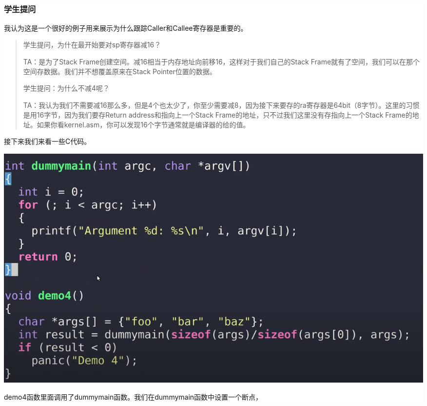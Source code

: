 

### 学生提问

我认为这是一个很好的例子用来展示为什么跟踪Caller和Callee寄存器是重要的。

> 学生提问，为什在最开始要对sp寄存器减16？
>
> TA：是为了Stack Frame创建空间。减16相当于内存地址向前移16，这样对于我们自己的Stack Frame就有了空间，我们可以在那个空间存数据。我们并不想覆盖原来在Stack Pointer位置的数据。
>
> 学生提问：为什么不减4呢？
>
> TA：我认为我们不需要减16那么多，但是4个也太少了，你至少需要减8，因为接下来要存的ra寄存器是64bit（8字节）。这里的习惯是用16字节，因为我们要存Return address和指向上一个Stack Frame的地址，只不过我们这里没有存指向上一个Stack Frame的地址。如果你看kernel.asm，你可以发现16个字节通常就是编译器的给的值。

接下来我们来看一些C代码。

![](<../.gitbook/assets/image (857).png>)

demo4函数里面调用了dummymain函数。我们在dummymain函数中设置一个断点，
